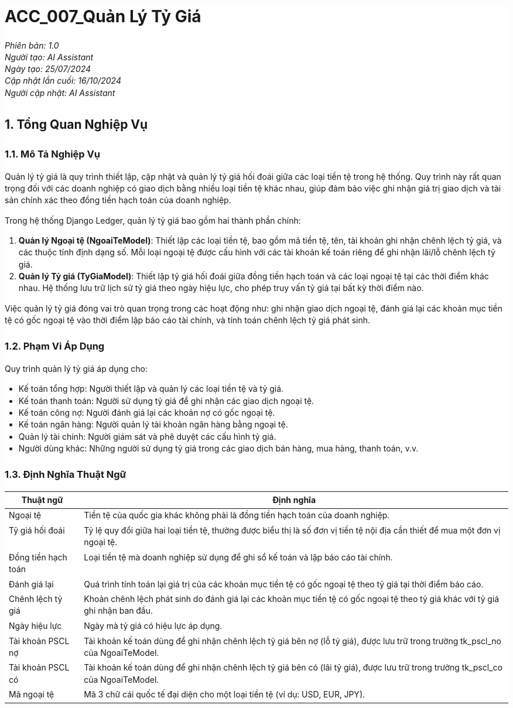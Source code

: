 # ACC_007_Quản Lý Tỷ Giá

*Phiên bản: 1.0*  
*Người tạo: AI Assistant*  
*Ngày tạo: 25/07/2024*  
*Cập nhật lần cuối: 16/10/2024*  
*Người cập nhật: AI Assistant*

## 1. Tổng Quan Nghiệp Vụ

### 1.1. Mô Tả Nghiệp Vụ
Quản lý tỷ giá là quy trình thiết lập, cập nhật và quản lý tỷ giá hối đoái giữa các loại tiền tệ trong hệ thống. Quy trình này rất quan trọng đối với các doanh nghiệp có giao dịch bằng nhiều loại tiền tệ khác nhau, giúp đảm bảo việc ghi nhận giá trị giao dịch và tài sản chính xác theo đồng tiền hạch toán của doanh nghiệp.

Trong hệ thống Django Ledger, quản lý tỷ giá bao gồm hai thành phần chính:
1. **Quản lý Ngoại tệ (NgoaiTeModel)**: Thiết lập các loại tiền tệ, bao gồm mã tiền tệ, tên, tài khoản ghi nhận chênh lệch tỷ giá, và các thuộc tính định dạng số. Mỗi loại ngoại tệ được cấu hình với các tài khoản kế toán riêng để ghi nhận lãi/lỗ chênh lệch tỷ giá.
2. **Quản lý Tỷ giá (TyGiaModel)**: Thiết lập tỷ giá hối đoái giữa đồng tiền hạch toán và các loại ngoại tệ tại các thời điểm khác nhau. Hệ thống lưu trữ lịch sử tỷ giá theo ngày hiệu lực, cho phép truy vấn tỷ giá tại bất kỳ thời điểm nào.

Việc quản lý tỷ giá đóng vai trò quan trọng trong các hoạt động như: ghi nhận giao dịch ngoại tệ, đánh giá lại các khoản mục tiền tệ có gốc ngoại tệ vào thời điểm lập báo cáo tài chính, và tính toán chênh lệch tỷ giá phát sinh.

### 1.2. Phạm Vi Áp Dụng
Quy trình quản lý tỷ giá áp dụng cho:
- Kế toán tổng hợp: Người thiết lập và quản lý các loại tiền tệ và tỷ giá.
- Kế toán thanh toán: Người sử dụng tỷ giá để ghi nhận các giao dịch ngoại tệ.
- Kế toán công nợ: Người đánh giá lại các khoản nợ có gốc ngoại tệ.
- Kế toán ngân hàng: Người quản lý tài khoản ngân hàng bằng ngoại tệ.
- Quản lý tài chính: Người giám sát và phê duyệt các cấu hình tỷ giá.
- Người dùng khác: Những người sử dụng tỷ giá trong các giao dịch bán hàng, mua hàng, thanh toán, v.v.

### 1.3. Định Nghĩa Thuật Ngữ
| Thuật ngữ | Định nghĩa |
|-----------|------------|
| Ngoại tệ | Tiền tệ của quốc gia khác không phải là đồng tiền hạch toán của doanh nghiệp. |
| Tỷ giá hối đoái | Tỷ lệ quy đổi giữa hai loại tiền tệ, thường được biểu thị là số đơn vị tiền tệ nội địa cần thiết để mua một đơn vị ngoại tệ. |
| Đồng tiền hạch toán | Loại tiền tệ mà doanh nghiệp sử dụng để ghi sổ kế toán và lập báo cáo tài chính. |
| Đánh giá lại | Quá trình tính toán lại giá trị của các khoản mục tiền tệ có gốc ngoại tệ theo tỷ giá tại thời điểm báo cáo. |
| Chênh lệch tỷ giá | Khoản chênh lệch phát sinh do đánh giá lại các khoản mục tiền tệ có gốc ngoại tệ theo tỷ giá khác với tỷ giá ghi nhận ban đầu. |
| Ngày hiệu lực | Ngày mà tỷ giá có hiệu lực áp dụng. |
| Tài khoản PSCL nợ | Tài khoản kế toán dùng để ghi nhận chênh lệch tỷ giá bên nợ (lỗ tỷ giá), được lưu trữ trong trường tk_pscl_no của NgoaiTeModel. |
| Tài khoản PSCL có | Tài khoản kế toán dùng để ghi nhận chênh lệch tỷ giá bên có (lãi tỷ giá), được lưu trữ trong trường tk_pscl_co của NgoaiTeModel. |
| Mã ngoại tệ | Mã 3 chữ cái quốc tế đại diện cho một loại tiền tệ (ví dụ: USD, EUR, JPY). |
